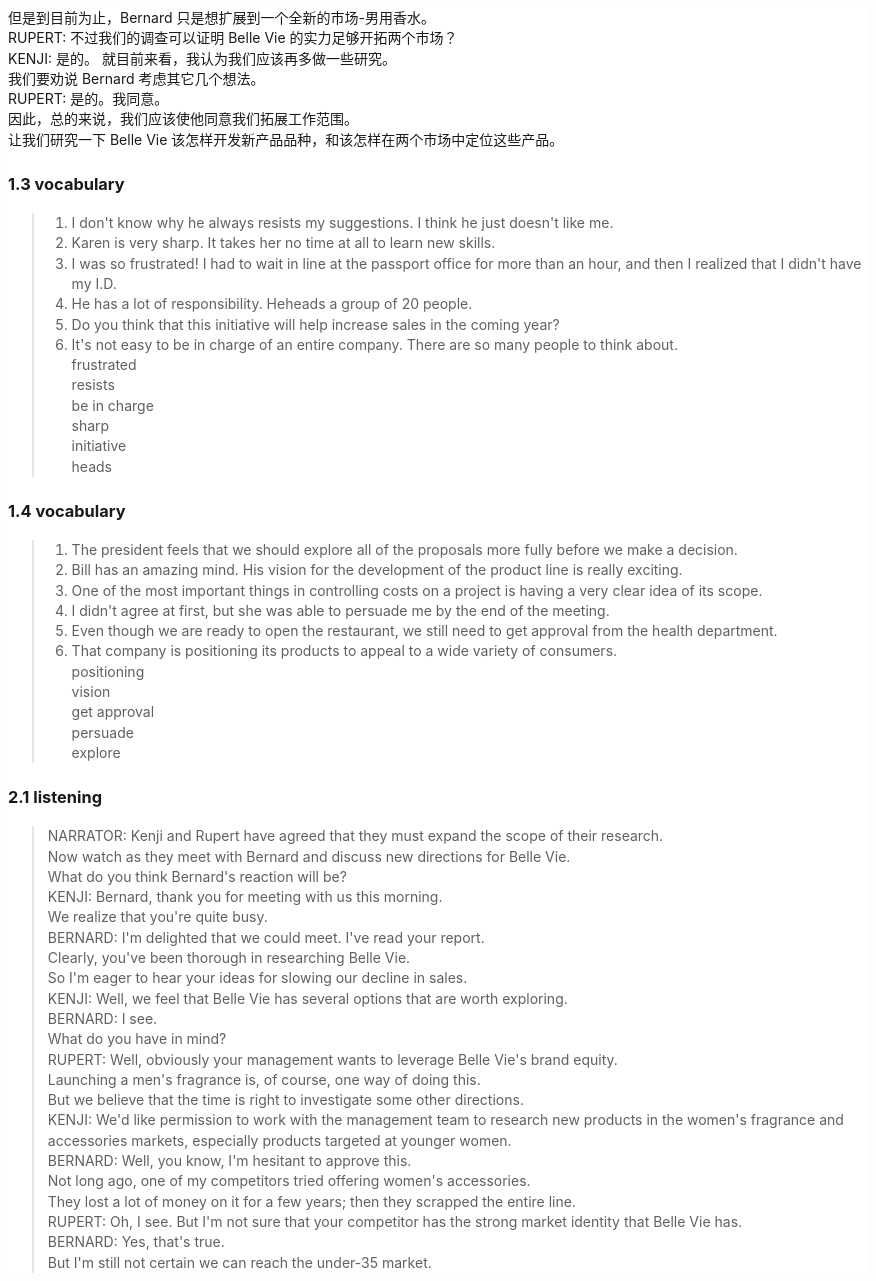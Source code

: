 但是到目前为止，Bernard 只是想扩展到一个全新的市场-男用香水。  
RUPERT: 不过我们的调查可以证明 Belle Vie 的实力足够开拓两个市场？  
KENJI: 是的。 就目前来看，我认为我们应该再多做一些研究。  
我们要劝说 Bernard 考虑其它几个想法。  
RUPERT: 是的。我同意。  
因此，总的来说，我们应该使他同意我们拓展工作范围。  
让我们研究一下 Belle Vie 该怎样开发新产品品种，和该怎样在两个市场中定位这些产品。  
###  1.3 vocabulary   
> 1. I don't know why he always resists my suggestions. I think he just doesn't like me.  
> 2. Karen is very sharp. It takes her no time at all to learn new skills.  
> 3. I was so frustrated! I had to wait in line at the passport office for more than an hour, and then I realized that I didn't have my I.D.  
> 4. He has a lot of responsibility. Heheads a group of 20 people.  
> 5. Do you think that this initiative will help increase sales in the coming year?  
> 6. It's not easy to be in charge of an entire company. There are so many people to think about.  
frustrated  
resists  
be in charge  
sharp  
initiative  
heads  
###  1.4 vocabulary   
> 1. The president feels that we should explore all of the proposals more fully before we make a decision.  
> 2. Bill has an amazing mind. His vision for the development of the product line is really exciting.  
> 3. One of the most important things in controlling costs on a project is having a very clear idea of its scope.  
> 4. I didn't agree at first, but she was able to persuade me by the end of the meeting.  
> 5. Even though we are ready to open the restaurant, we still need to get approval from the health department.  
> 6. That company is positioning its products to appeal to a wide variety of consumers.  
positioning  
vision  
get approval  
persuade  
explore  
###  2.1 listening   
> NARRATOR: Kenji and Rupert have agreed that they must expand the scope of their research.  
Now watch as they meet with Bernard and discuss new directions for Belle Vie.  
What do you think Bernard's reaction will be?  
KENJI: Bernard, thank you for meeting with us this morning.  
We realize that you're quite busy.  
BERNARD: I'm delighted that we could meet. I've read your report.  
Clearly, you've been thorough in researching Belle Vie.  
So I'm eager to hear your ideas for slowing our decline in sales.  
KENJI: Well, we feel that Belle Vie has several options that are worth exploring.  
BERNARD: I see.  
What do you have in mind?  
RUPERT: Well, obviously your management wants to leverage Belle Vie's brand equity.  
Launching a men's fragrance is, of course, one way of doing this.  
But we believe that the time is right to investigate some other directions.  
KENJI: We'd like permission to work with the management team to research new products in the women's fragrance and accessories markets, especially products targeted at younger women.  
BERNARD: Well, you know, I'm hesitant to approve this.  
Not long ago, one of my competitors tried offering women's accessories.  
They lost a lot of money on it for a few years; then they scrapped the entire line.  
RUPERT: Oh, I see. But I'm not sure that your competitor has the strong market identity that Belle Vie has.  
BERNARD: Yes, that's true.  
But I'm still not certain we can reach the under-35 market.  